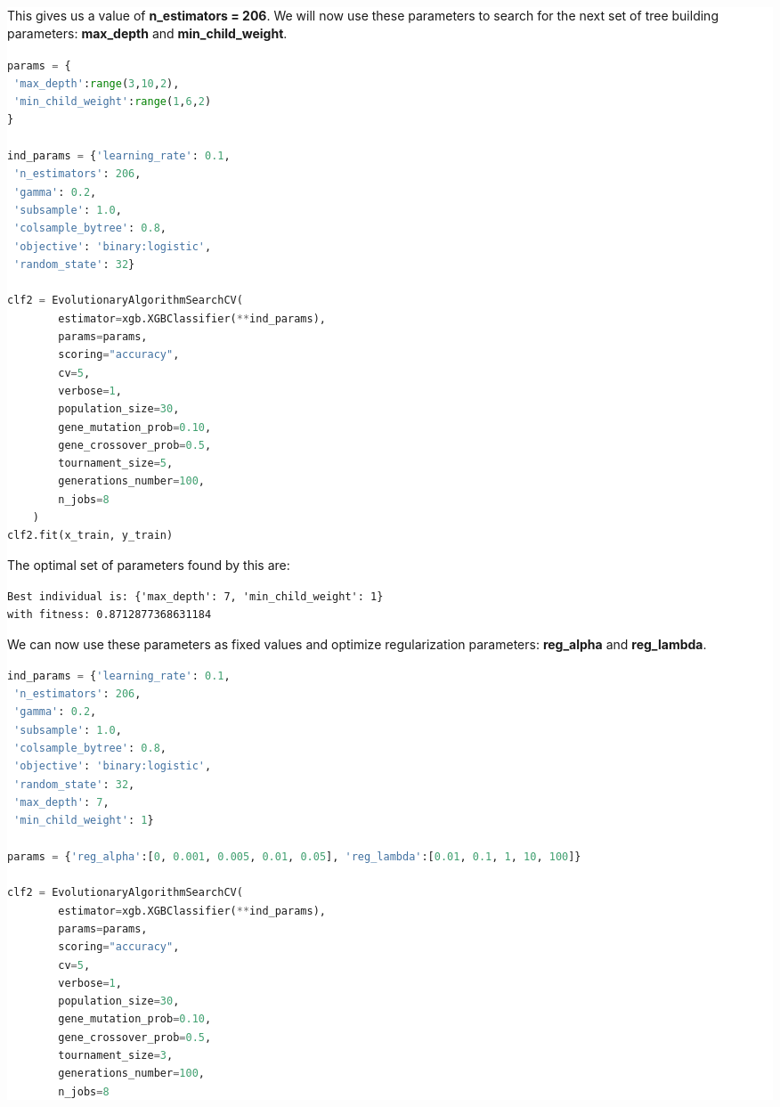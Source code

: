 This gives us a value of **n_estimators = 206**. We will now use these parameters to search for the
next set of tree building parameters: **max_depth** and **min_child_weight**.

```python
params = {
 'max_depth':range(3,10,2),
 'min_child_weight':range(1,6,2)
}

ind_params = {'learning_rate': 0.1,
 'n_estimators': 206,
 'gamma': 0.2,
 'subsample': 1.0,
 'colsample_bytree': 0.8,
 'objective': 'binary:logistic',
 'random_state': 32}

clf2 = EvolutionaryAlgorithmSearchCV(
        estimator=xgb.XGBClassifier(**ind_params),
        params=params,
        scoring="accuracy",
        cv=5,
        verbose=1,
        population_size=30,
        gene_mutation_prob=0.10,
        gene_crossover_prob=0.5,
        tournament_size=5,
        generations_number=100,
        n_jobs=8
    )
clf2.fit(x_train, y_train)
```

The optimal set of parameters found by this are:

    Best individual is: {'max_depth': 7, 'min_child_weight': 1}
    with fitness: 0.8712877368631184

We can now use these parameters as fixed values and optimize regularization parameters:
**reg_alpha** and **reg_lambda**.

```python
ind_params = {'learning_rate': 0.1,
 'n_estimators': 206,
 'gamma': 0.2,
 'subsample': 1.0,
 'colsample_bytree': 0.8,
 'objective': 'binary:logistic',
 'random_state': 32,
 'max_depth': 7,
 'min_child_weight': 1}

params = {'reg_alpha':[0, 0.001, 0.005, 0.01, 0.05], 'reg_lambda':[0.01, 0.1, 1, 10, 100]}

clf2 = EvolutionaryAlgorithmSearchCV(
        estimator=xgb.XGBClassifier(**ind_params),
        params=params,
        scoring="accuracy",
        cv=5,
        verbose=1,
        population_size=30,
        gene_mutation_prob=0.10,
        gene_crossover_prob=0.5,
        tournament_size=3,
        generations_number=100,
        n_jobs=8
```